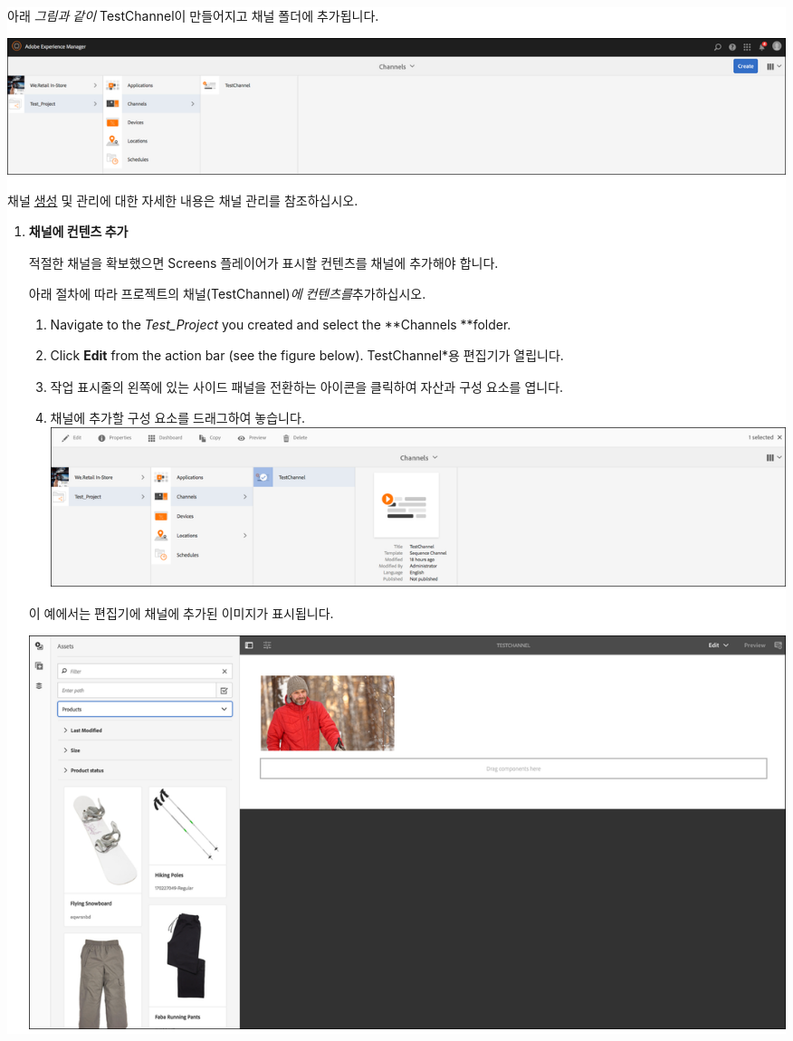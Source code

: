    아래 *그림과 같이* TestChannel이 만들어지고 채널 폴더에 추가됩니다.

   ![chlimage_1-7](assets/chlimage_1-7.png)

   채널 [생성](managing-channels.md) 및 관리에 대한 자세한 내용은 채널 관리를 참조하십시오.

1. **채널에 컨텐츠 추가**

   적절한 채널을 확보했으면 Screens 플레이어가 표시할 컨텐츠를 채널에 추가해야 합니다.

   아래 절차에 따라 프로젝트의 채널(TestChannel)*에 컨텐츠를*&#x200B;추가하십시오.

   1. Navigate to the *Test_Project* you created and select the **Channels **folder.

   1. Click **Edit** from the action bar (see the figure below). TestChannel*용 편집기가 열립니다.

   1. 작업 표시줄의 왼쪽에 있는 사이드 패널을 전환하는 아이콘을 클릭하여 자산과 구성 요소를 엽니다.
   1. 채널에 추가할 구성 요소를 드래그하여 놓습니다.
   ![chlimage_1-8](assets/chlimage_1-8.png)

   이 예에서는 편집기에 채널에 추가된 이미지가 표시됩니다.

   ![chlimage_1-9](assets/chlimage_1-9.png)
